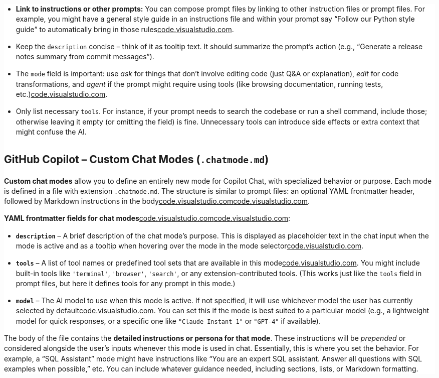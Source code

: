 * **Link to instructions or other prompts:** You can compose prompt files by linking to other instruction files or prompt files. For example, you might have a general style guide in an instructions file and within your prompt say “Follow our Python style guide” to automatically bring in those rules[code.visualstudio.com](https://code.visualstudio.com/docs/copilot/customization/prompt-files#:~:text=Reference%20other%20workspace%20files%2C%20prompt,location%20of%20the%20prompt%20file).

* Keep the `description` concise – think of it as tooltip text. It should summarize the prompt’s action (e.g., “Generate a release notes summary from commit messages”).

* The `mode` field is important: use *ask* for things that don’t involve editing code (just Q\&A or explanation), *edit* for code transformations, and *agent* if the prompt might require using tools (like browsing documentation, running tests, etc.)[code.visualstudio.com](https://code.visualstudio.com/docs/copilot/customization/prompt-files#:~:text=,If%20not%20specified).

* Only list necessary `tools`. For instance, if your prompt needs to search the codebase or run a shell command, include those; otherwise leaving it empty (or omitting the field) is fine. Unnecessary tools can introduce side effects or extra context that might confuse the AI.

## **GitHub Copilot – Custom Chat Modes (`.chatmode.md`)**

**Custom chat modes** allow you to define an entirely new mode for Copilot Chat, with specialized behavior or purpose. Each mode is defined in a file with extension `.chatmode.md`. The structure is similar to prompt files: an optional YAML frontmatter header, followed by Markdown instructions in the body[code.visualstudio.com](https://code.visualstudio.com/docs/copilot/customization/custom-chat-modes#:~:text=Chat%20mode%20files%20are%20Markdown,extension%20and%20have%20this%20structure)[code.visualstudio.com](https://code.visualstudio.com/docs/copilot/customization/custom-chat-modes#:~:text=).

**YAML frontmatter fields for chat modes**[code.visualstudio.com](https://code.visualstudio.com/docs/copilot/customization/custom-chat-modes#:~:text=)[code.visualstudio.com](https://code.visualstudio.com/docs/copilot/customization/custom-chat-modes#:~:text=,in%20model%20picker%20is%20used):

* **`description`** – A brief description of the chat mode’s purpose. This is displayed as placeholder text in the chat input when the mode is active and as a tooltip when hovering over the mode in the mode selector[code.visualstudio.com](https://code.visualstudio.com/docs/copilot/customization/custom-chat-modes#:~:text=,in%20model%20picker%20is%20used).

* **`tools`** – A list of tool names or predefined tool sets that are available in this mode[code.visualstudio.com](https://code.visualstudio.com/docs/copilot/customization/custom-chat-modes#:~:text=displayed%20as%20placeholder%20text%20in,and%20instructions%20in%20Markdown%20format). You might include built-in tools like `'terminal'`, `'browser'`, `'search'`, or any extension-contributed tools. (This works just like the `tools` field in prompt files, but here it defines tools for any prompt in this mode.)

* **`model`** – The AI model to use when this mode is active. If not specified, it will use whichever model the user has currently selected by default[code.visualstudio.com](https://code.visualstudio.com/docs/copilot/customization/custom-chat-modes#:~:text=contributed%20by%20extensions,in%20model%20picker%20is%20used). You can set this if the mode is best suited to a particular model (e.g., a lightweight model for quick responses, or a specific one like `"Claude Instant 1"` or `"GPT-4"` if available).

The body of the file contains the **detailed instructions or persona for that mode**. These instructions will be *prepended* or considered alongside the user’s inputs whenever this mode is used in chat. Essentially, this is where you set the behavior. For example, a “SQL Assistant” mode might have instructions like “You are an expert SQL assistant. Answer all questions with SQL examples when possible,” etc. You can include whatever guidance needed, including sections, lists, or Markdown formatting.
